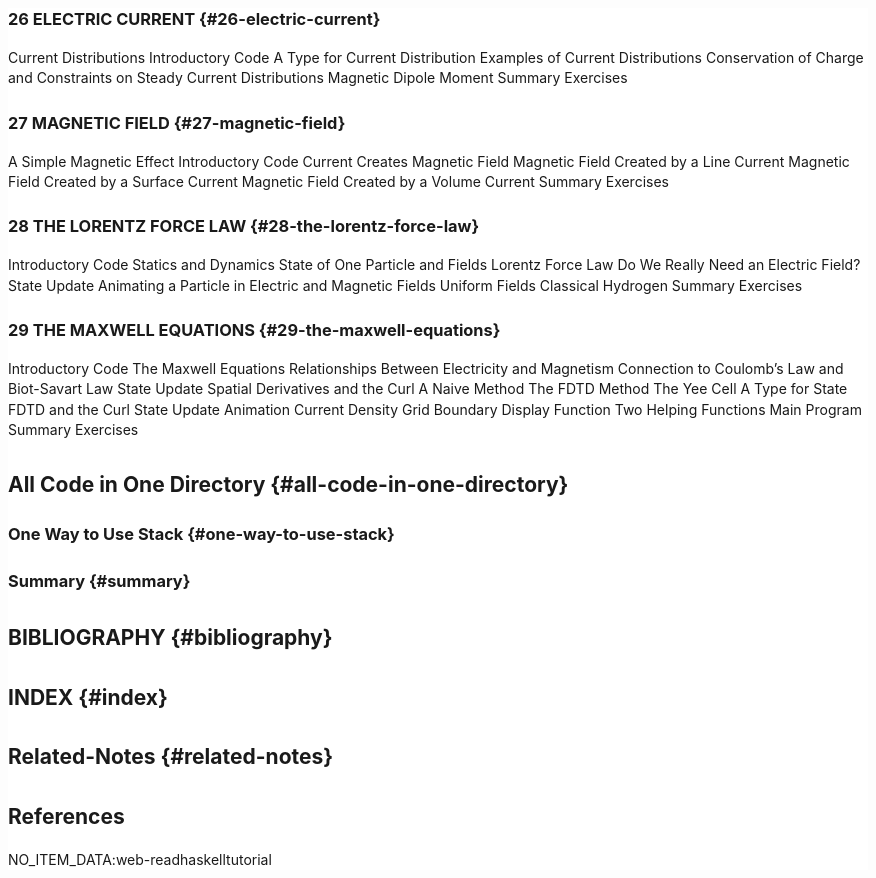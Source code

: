 
### 26 ELECTRIC CURRENT {#26-electric-current}

Current Distributions Introductory Code A Type for Current Distribution Examples of Current Distributions Conservation of Charge and Constraints on Steady Current Distributions Magnetic Dipole Moment Summary Exercises


### 27 MAGNETIC FIELD {#27-magnetic-field}

A Simple Magnetic Effect Introductory Code Current Creates Magnetic Field Magnetic Field Created by a Line Current Magnetic Field Created by a Surface Current Magnetic Field Created by a Volume Current Summary Exercises


### 28 THE LORENTZ FORCE LAW {#28-the-lorentz-force-law}

Introductory Code Statics and Dynamics State of One Particle and Fields Lorentz Force Law Do We Really Need an Electric Field? State Update Animating a Particle in Electric and Magnetic Fields Uniform Fields Classical Hydrogen Summary Exercises


### 29 THE MAXWELL EQUATIONS {#29-the-maxwell-equations}

Introductory Code The Maxwell Equations Relationships Between Electricity and Magnetism Connection to Coulomb’s Law and Biot-Savart Law State Update Spatial Derivatives and the Curl A Naive Method The FDTD Method The Yee Cell A Type for State FDTD and the Curl State Update Animation Current Density Grid Boundary Display Function Two Helping Functions Main Program Summary Exercises


## All Code in One Directory {#all-code-in-one-directory}


### One Way to Use Stack {#one-way-to-use-stack}


### Summary {#summary}


## BIBLIOGRAPHY {#bibliography}


## INDEX {#index}


## Related-Notes {#related-notes}

## References

<style>.csl-entry{text-indent: -1.5em; margin-left: 1.5em;}</style><div class="csl-bib-body">
  <div class="csl-entry">NO_ITEM_DATA:web-readhaskelltutorial</div>
</div>
